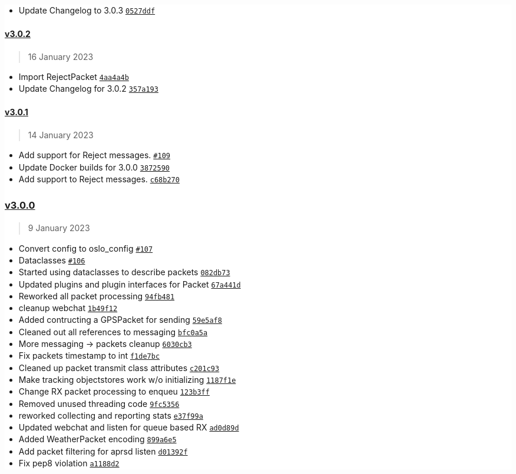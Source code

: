 - Update Changelog to 3.0.3 [`0527ddf`](https://github.com/craigerl/aprsd/commit/0527ddfdbad58fe172f9bc24563c5c49506e22a6)

#### [v3.0.2](https://github.com/craigerl/aprsd/compare/v3.0.1...v3.0.2)

> 16 January 2023

- Import RejectPacket [`4aa4a4b`](https://github.com/craigerl/aprsd/commit/4aa4a4b5d3e4326c0f479e62bd5a04d0c2e0d338)
- Update Changelog for 3.0.2 [`357a193`](https://github.com/craigerl/aprsd/commit/357a193a75a4e2a5efd0768ca79f71998539d2d1)

#### [v3.0.1](https://github.com/craigerl/aprsd/compare/v3.0.0...v3.0.1)

> 14 January 2023

- Add support for Reject messages. [`#109`](https://github.com/craigerl/aprsd/pull/109)
- Update Docker builds for 3.0.0 [`3872590`](https://github.com/craigerl/aprsd/commit/38725907f31a56a9619035f17d6ae1b0f9955a17)
- Add support to Reject messages. [`c68b270`](https://github.com/craigerl/aprsd/commit/c68b270ee280a7f58163784511d5fbea810c977c)

### [v3.0.0](https://github.com/craigerl/aprsd/compare/v2.6.1...v3.0.0)

> 9 January 2023

- Convert config to oslo_config [`#107`](https://github.com/craigerl/aprsd/pull/107)
- Dataclasses [`#106`](https://github.com/craigerl/aprsd/pull/106)
- Started using dataclasses to describe packets [`082db73`](https://github.com/craigerl/aprsd/commit/082db7325de50c508a96db225ad196e47fbaf806)
- Updated plugins and plugin interfaces for Packet [`67a441d`](https://github.com/craigerl/aprsd/commit/67a441d443f4460b0db0c67f404b6d5db85024af)
- Reworked all packet processing [`94fb481`](https://github.com/craigerl/aprsd/commit/94fb481014dea7960c0a029b3deb8828fea22ad8)
- cleanup webchat [`1b49f12`](https://github.com/craigerl/aprsd/commit/1b49f128a96197bd11d47feba203d1029e022a50)
- Added contructing a GPSPacket for sending [`59e5af8`](https://github.com/craigerl/aprsd/commit/59e5af8ee59bfeac4c72662c42bcf0663162e3ef)
- Cleaned out all references to messaging [`bfc0a5a`](https://github.com/craigerl/aprsd/commit/bfc0a5a1e9bd56c808edac679a50426efc5d322e)
- More messaging -&gt; packets cleanup [`6030cb3`](https://github.com/craigerl/aprsd/commit/6030cb394ba72e70c1e3cf161f3ddef39ddf183e)
- Fix packets timestamp to int [`f1de7bc`](https://github.com/craigerl/aprsd/commit/f1de7bc6815be2ee129a27ff4a898abbc48a5b51)
- Cleaned up packet transmit class attributes [`c201c93`](https://github.com/craigerl/aprsd/commit/c201c93b5d01f73eb2a308d309103e114e5f6ff1)
- Make tracking objectstores work w/o initializing [`1187f1e`](https://github.com/craigerl/aprsd/commit/1187f1ed738890b63201c136e607a88781a8b36e)
- Change RX packet processing to enqueu [`123b3ff`](https://github.com/craigerl/aprsd/commit/123b3ffa81c5eb6366378cd4e28d936086af7686)
- Removed unused threading code [`9fc5356`](https://github.com/craigerl/aprsd/commit/9fc5356456a60cd96c085a842cbeed0eb315e949)
- reworked collecting and reporting stats [`e37f99a`](https://github.com/craigerl/aprsd/commit/e37f99a6ddbb32e5d1a59f30c7179bb81451fc6a)
- Updated webchat and listen for queue based RX [`ad0d89d`](https://github.com/craigerl/aprsd/commit/ad0d89db401847a44b2d2af82d9901b40ecd9b5a)
- Added WeatherPacket encoding [`899a6e5`](https://github.com/craigerl/aprsd/commit/899a6e5363690a1463c6102b30033e6ff1888c3c)
- Add packet filtering for aprsd listen [`d01392f`](https://github.com/craigerl/aprsd/commit/d01392f6a588b38134875acfa085f5664febacf6)
- Fix pep8 violation [`a1188d2`](https://github.com/craigerl/aprsd/commit/a1188d29d41df7a609fe29d23010cf8fb50fa5cc)